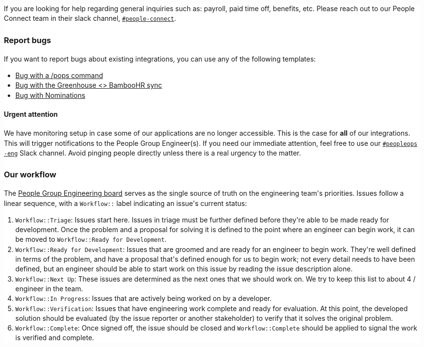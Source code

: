 If you are looking for help regarding general inquiries such as: payroll, paid time off, benefits, etc. Please reach out to our People Connect team in their slack channel, [`#people-connect`](https://gitlab.slack.com/archives/C02360SQQFR).

### Report bugs

If you want to report bugs about existing integrations, you can use any of the following templates:

- [Bug with a /pops command](https://gitlab.com/gitlab-com/people-group/peopleops-eng/employment-automation/-/issues/new?issuable_template=bug_pops_command)
- [Bug with the Greenhouse <> BambooHR sync](https://gitlab.com/gitlab-com/people-group/peopleops-eng/conservatory/-/issues/new?issuable_template=bug_with_sync)
- [Bug with Nominations](https://gitlab.com/gitlab-com/people-group/peopleops-eng/nominatorbot/-/issues/new?issuable_template=general_bug)

#### Urgent attention

We have monitoring setup in case some of our applications are no longer accessible. This is the case for **all** of our integrations. This will trigger notifications to the People Group Engineer(s). If you need our immediate attention, feel free to use our [`#peopleops-eng`](https://gitlab.slack.com/archives/CNDBF4DFT) Slack channel. Avoid pinging people directly unless there is a real urgency to the matter.

### Our workflow

The [People Group Engineering board](https://gitlab.com/groups/gitlab-com/people-group/peopleops-eng/-/boards/2641488)
serves as the single source of truth on the engineering team's priorities. Issues follow a linear sequence, with a `Workflow::`
label indicating an issue's current status:

1. `Workflow::Triage`: Issues start here. Issues in triage must be further defined before they're able to
   be made ready for development. Once the problem and a proposal for solving it is defined to the point where an
   engineer can begin work, it can be moved to `Workflow::Ready for Development`.
1. `Workflow::Ready for Development`: Issues that are groomed and are ready for an engineer to begin work. They're
   well defined in terms of the problem, and have a proposal that's defined enough for us to begin work; not every detail
   needs to have been defined, but an engineer should be able to start work on this issue by reading the issue description alone.
1. `Workflow::Next Up`: These issues are determined as the next ones that we should work on. We try to keep this list to about 4 / engineer in the team.
1. `Workflow::In Progress`: Issues that are actively being worked on by a developer.
1. `Workflow::Verification`: Issues that have engineering work complete and ready for evaluation. At this point, the developed solution
   should be evaluated (by the issue reporter or another stakeholder) to verify that it solves the original problem.
1. `Workflow::Complete`: Once signed off, the issue should be closed and `Workflow::Complete` should be applied to signal
the work is verified and complete.
